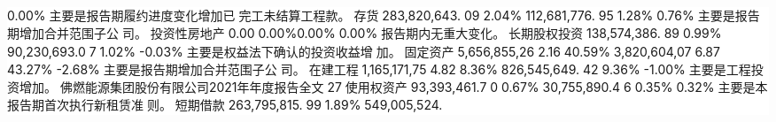 0.00%
主要是报告期履约进度变化增加已
完工未结算工程款。
存货
283,820,643.
09
2.04%
112,681,776.
95
1.28%
0.76%
主要是报告期增加合并范围子公
司。
投资性房地产
0.00
0.00%0.00%
0.00%
报告期内无重大变化。
长期股权投资
138,574,386.
89
0.99%
90,230,693.0
7
1.02%
-0.03%
主要是权益法下确认的投资收益增
加。
固定资产
5,656,855,26
2.16
40.59%
3,820,604,07
6.87
43.27%
-2.68%
主要是报告期增加合并范围子公
司。
在建工程
1,165,171,75
4.82
8.36%
826,545,649.
42
9.36%
-1.00%
主要是工程投资增加。
佛燃能源集团股份有限公司2021年年度报告全文
27
使用权资产
93,393,461.7
0
0.67%
30,755,890.4
6
0.35%
0.32%
主要是本报告期首次执行新租赁准
则。
短期借款
263,795,815.
99
1.89%
549,005,524.